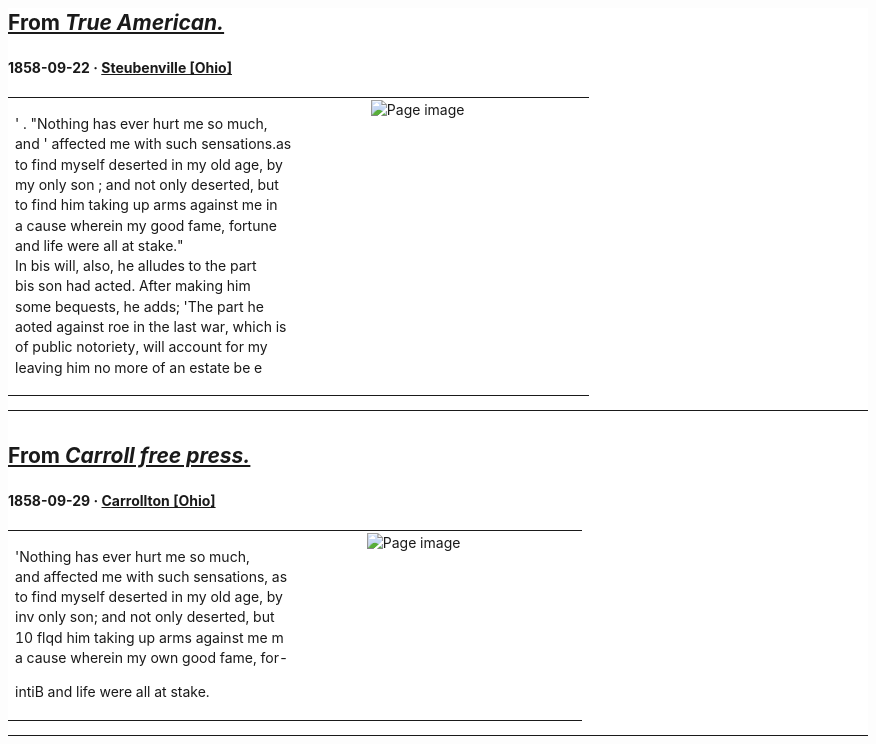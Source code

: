 
## [From _True American._](https://chroniclingamerica.loc.gov/lccn/sn84028817/1858-09-22/ed-1/seq-4)

#### 1858-09-22 &middot; [Steubenville [Ohio]](http://dbpedia.org/resource/Steubenville%2C_Ohio)

<table style="width: 100%;"><tr><td style="width: 50%">

  
&#x27; . &quot;Nothing has ever hurt me so much,  
and &#x27; affected me with such sensations.as  
to find myself deserted in my old age, by  
my only son ; and not only deserted, but  
to find him taking up arms against me in  
a cause wherein my good fame, fortune  
and life were all at stake.&quot;  
In bis will, also, he alludes to the part  
bis son had acted. After making him  
some bequests, he adds; &#x27;The part he  
aoted against roe in the last war, which is  
of public notoriety, will account for my  
leaving him no more of an estate be e
</td><td style="width: 50%; max-height: 75%; margin: auto; display: block;">
<img alt="Page image" src="https://chroniclingamerica.loc.gov/iiif/2/ohi_cousteau_ver02%2Fdata%2Fsn84028817%2F00296027352%2F1858092201%2F0866.jp2/pct:6.366906,34.646154,12.535971,7.064615/!600,600/0/default.jpg"/>
</td>
</tr></table>

---

## [From _Carroll free press._](https://chroniclingamerica.loc.gov/lccn/sn83035366/1858-09-29/ed-1/seq-1)

#### 1858-09-29 &middot; [Carrollton [Ohio]](http://dbpedia.org/resource/Carrollton%2C_Ohio)

<table style="width: 100%;"><tr><td style="width: 50%">

  
&#x27;Nothing has ever hurt me so much,  
and affected me with such sensations, as  
to find myself deserted in my old age, by  
inv only son; and not only deserted, but  
10 flqd him taking up arms against me m  
a cause wherein my own good fame, for-  
  
intiB and life were all at stake.
</td><td style="width: 50%; max-height: 75%; margin: auto; display: block;">
<img alt="Page image" src="https://chroniclingamerica.loc.gov/iiif/2/ohi_konscak_ver01%2Fdata%2Fsn83035366%2F00296029105%2F1858092901%2F1040.jp2/pct:57.458245,61.167377,12.113649,3.784648/!600,600/0/default.jpg"/>
</td>
</tr></table>

---
